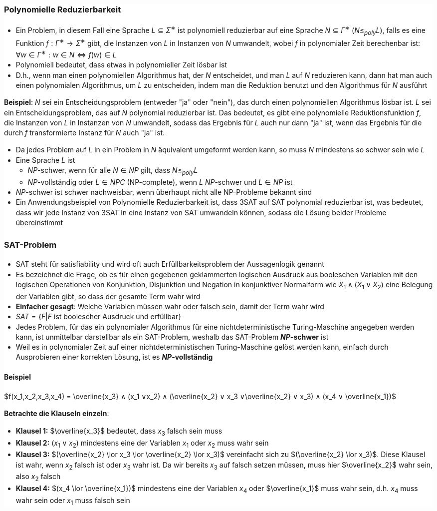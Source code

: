 ### Polynomielle Reduzierbarkeit
- Ein Problem, in diesem Fall eine Sprache $L ⊆Σ^∗$ ist polynomiell reduzierbar auf eine Sprache $N ⊆ Γ^∗$ ($N ≤_{poly} L$), falls es eine Funktion $f : Γ^∗→Σ^∗$ gibt, die Instanzen von $L$ in Instanzen von $N$ umwandelt, wobei $f$ in polynomialer Zeit berechenbar ist: $∀w∈Γ^∗: w∈N ⇔f(w) ∈L$
- Polynomiell bedeutet, dass etwas in polynomieller Zeit lösbar ist
- D.h., wenn man einen polynomiellen Algorithmus hat, der $N$ entscheidet, und man $L$ auf $N$ reduzieren kann, dann hat man auch einen polynomialen Algorithmus, um $L$ zu entscheiden, indem man die Reduktion benutzt und den Algorithmus für $N$ ausführt

**Beispiel**: $N$ sei ein Entscheidungsproblem (entweder "ja" oder "nein"), das durch einen polynomiellen Algorithmus lösbar ist. $L$ sei ein Entscheidungsproblem, das auf $N$ polynomial reduzierbar ist. Das bedeutet, es gibt eine polynomielle Reduktionsfunktion $f$, die Instanzen von $L$ in Instanzen von $N$ umwandelt, sodass das Ergebnis für $L$ auch nur dann "ja" ist, wenn das Ergebnis für die durch $f$ transformierte Instanz für $N$ auch "ja" ist.

- Da jedes Problem auf $L$ in ein Problem in $N$ äquivalent umgeformt werden kann, so muss $N$ mindestens so schwer sein wie $L$
- Eine Sprache $L$ ist
	- $NP$-schwer, wenn für alle $N∈NP$ gilt, dass $N ≤_{poly} L$
	- $NP$-vollständig oder $L∈NPC$ (NP-complete), wenn $L$ $NP$-schwer und $L∈NP$ ist
- $NP$-schwer ist schwer nachweisbar, wenn überhaupt nicht alle NP-Probleme bekannt sind
- Ein Anwendungsbeispiel von Polynomielle Reduzierbarkeit ist, dass 3SAT auf SAT polynomial reduzierbar ist, was bedeutet, dass wir jede Instanz von 3SAT in eine Instanz von SAT umwandeln können, sodass die Lösung beider Probleme übereinstimmt

### SAT-Problem
- SAT steht für satisfiability und wird oft auch Erfüllbarkeitsproblem der Aussagenlogik genannt
- Es bezeichnet die Frage, ob es für einen gegebenen geklammerten logischen Ausdruck aus booleschen Variablen mit den logischen Operationen von Konjunktion, Disjunktion und Negation in konjunktiver Normalform wie $X_1 ∧ (X_1 ∨ X_2)$ eine Belegung der Variablen gibt, so dass der gesamte Term wahr wird
- **Einfacher gesagt**: Welche Variablen müssen wahr oder falsch sein, damit der Term wahr wird
- $SAT = \{F|F\text{ ist boolescher Ausdruck und erfüllbar}\}$
- Jedes Problem, für das ein polynomialer Algorithmus für eine nichtdeterministische Turing-Maschine angegeben werden kann, ist unmittelbar darstellbar als ein SAT-Problem, weshalb das SAT-Problem **$NP$-schwer** ist
- Weil es in polynomialer Zeit auf einer nichtdeterministischen Turing-Maschine gelöst werden kann, einfach durch Ausprobieren einer korrekten Lösung, ist es **$NP$-vollständig**

#### Beispiel
$f(x_1,x_2,x_3,x_4) = \overline{x_3} ∧ (x_1 ∨x_2) ∧ (\overline{x_2} ∨ x_3 ∨\overline{x_2} ∨ x_3) ∧ (x_4 ∨ \overline{x_1})$

**Betrachte die Klauseln einzeln**:
- **Klausel 1:** $\overline{x_3}$ bedeutet, dass $x_3$ falsch sein muss
- **Klausel 2:** $(x_1 \lor x_2)$ mindestens eine der Variablen $x_1$ oder $x_2$ muss wahr sein
- **Klausel 3:** $(\overline{x_2} \lor x_3 \lor \overline{x_2} \lor x_3)$ vereinfacht sich zu $(\overline{x_2} \lor x_3)$. Diese Klausel ist wahr, wenn $x_2$ falsch ist oder $x_3$ wahr ist. Da wir bereits $x_3$ auf falsch setzen müssen, muss hier $\overline{x_2}$ wahr sein, also $x_2$ falsch
- **Klausel 4:** $(x_4 \lor \overline{x_1})$ mindestens eine der Variablen $x_4$ oder $\overline{x_1}$ muss wahr sein, d.h. $x_4$ muss wahr sein oder $x_1$ muss falsch sein
